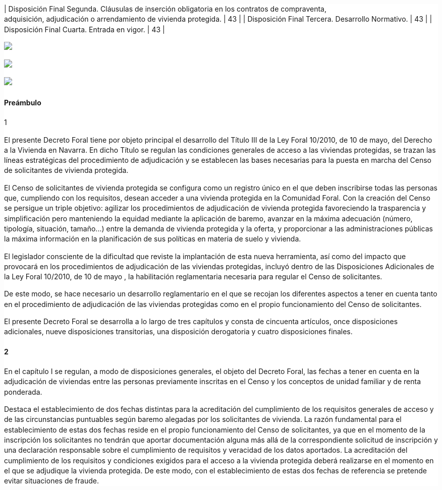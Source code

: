 | Disposición Final Segunda. Cláusulas de inserción obligatoria en los contratos de compraventa,<br>adquisición, adjudicación o arrendamiento de vivienda protegida.                                       | 43 |
| Disposición Final Tercera. Desarrollo Normativo.                                                                                                                                                         | 43 |
| Disposición Final Cuarta. Entrada en vigor.                                                                                                                                                              | 43 |

![](_page_1_Picture_2.jpeg)

![](_page_1_Picture_3.jpeg)

![](_page_2_Picture_1.jpeg)

#### <span id="page-3-0"></span>**Preámbulo**

1

El presente Decreto Foral tiene por objeto principal el desarrollo del Título III de la Ley Foral 10/2010, de 10 de mayo, del Derecho a la Vivienda en Navarra. En dicho Título se regulan las condiciones generales de acceso a las viviendas protegidas, se trazan las líneas estratégicas del procedimiento de adjudicación y se establecen las bases necesarias para la puesta en marcha del Censo de solicitantes de vivienda protegida.

El Censo de solicitantes de vivienda protegida se configura como un registro único en el que deben inscribirse todas las personas que, cumpliendo con los requisitos, desean acceder a una vivienda protegida en la Comunidad Foral. Con la creación del Censo se persigue un triple objetivo: agilizar los procedimientos de adjudicación de vivienda protegida favoreciendo la trasparencia y simplificación pero manteniendo la equidad mediante la aplicación de baremo, avanzar en la máxima adecuación (número, tipología, situación, tamaño...) entre la demanda de vivienda protegida y la oferta, y proporcionar a las administraciones públicas la máxima información en la planificación de sus políticas en materia de suelo y vivienda.

El legislador consciente de la dificultad que reviste la implantación de esta nueva herramienta, así como del impacto que provocará en los procedimientos de adjudicación de las viviendas protegidas, incluyó dentro de las Disposiciones Adicionales de la Ley Foral 10/2010, de 10 de mayo , la habilitación reglamentaria necesaria para regular el Censo de solicitantes.

De este modo, se hace necesario un desarrollo reglamentario en el que se recojan los diferentes aspectos a tener en cuenta tanto en el procedimiento de adjudicación de las viviendas protegidas como en el propio funcionamiento del Censo de solicitantes.

El presente Decreto Foral se desarrolla a lo largo de tres capítulos y consta de cincuenta artículos, once disposiciones adicionales, nueve disposiciones transitorias, una disposición derogatoria y cuatro disposiciones finales.

#### 2

En el capítulo I se regulan, a modo de disposiciones generales, el objeto del Decreto Foral, las fechas a tener en cuenta en la adjudicación de viviendas entre las personas previamente inscritas en el Censo y los conceptos de unidad familiar y de renta ponderada.

Destaca el establecimiento de dos fechas distintas para la acreditación del cumplimiento de los requisitos generales de acceso y de las circunstancias puntuables según baremo alegadas por los solicitantes de vivienda. La razón fundamental para el establecimiento de estas dos fechas reside en el propio funcionamiento del Censo de solicitantes, ya que en el momento de la inscripción los solicitantes no tendrán que aportar documentación alguna más allá de la correspondiente solicitud de inscripción y una declaración responsable sobre el cumplimiento de requisitos y veracidad de los datos aportados. La acreditación del cumplimiento de los requisitos y condiciones exigidos para el acceso a la vivienda protegida deberá realizarse en el momento en el que se adjudique la vivienda protegida. De este modo, con el establecimiento de estas dos fechas de referencia se pretende evitar situaciones de fraude.
